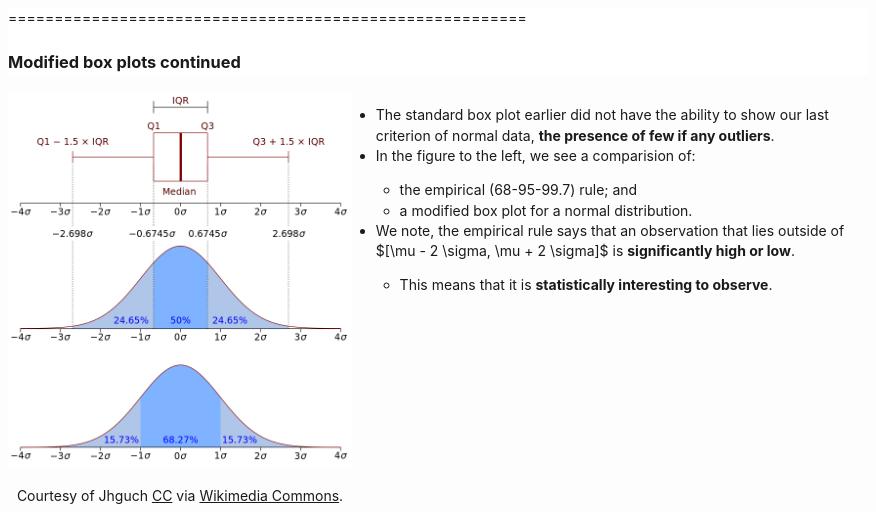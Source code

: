 ========================================================

### Modified box plots continued

<div style="float:left; width:40%">
<img src="Boxplot_vs_PDF.png" style="width:100%"  alt="Diagram of the percent of outcomes contained within each standard deviation of the mean
for a standard normal distribution.">
<p style="text-align:center">
Courtesy of Jhguch <a href="https://creativecommons.org/licenses/by/2.5" target="blank">CC</a> via  
        <a href="https://commons.wikimedia.org/wiki/File:Boxplot_vs_PDF.svg"> Wikimedia Commons</a>. 
</p>
</div>
<div style="float:left; width:60%">
<ul>
  <li>The standard box plot earlier did not have the ability to show our last criterion of normal data, <strong>the presence of few if any outliers</strong>.</li>
  <li>In the figure to the left, we see a comparision of:</li>
  <ul>
    <li>the empirical (68-95-99.7) rule; and</li>
    <li>a modified box plot for a normal distribution.</li>
  </ul>
  <li>We note, the empirical rule says that an observation that lies outside of $[\mu - 2 \sigma, \mu + 2 \sigma]$ is <b>significantly high or low</b>.</li>
  <ul>
    <li>This means that it is <strong>statistically interesting to observe</strong>.</li>
